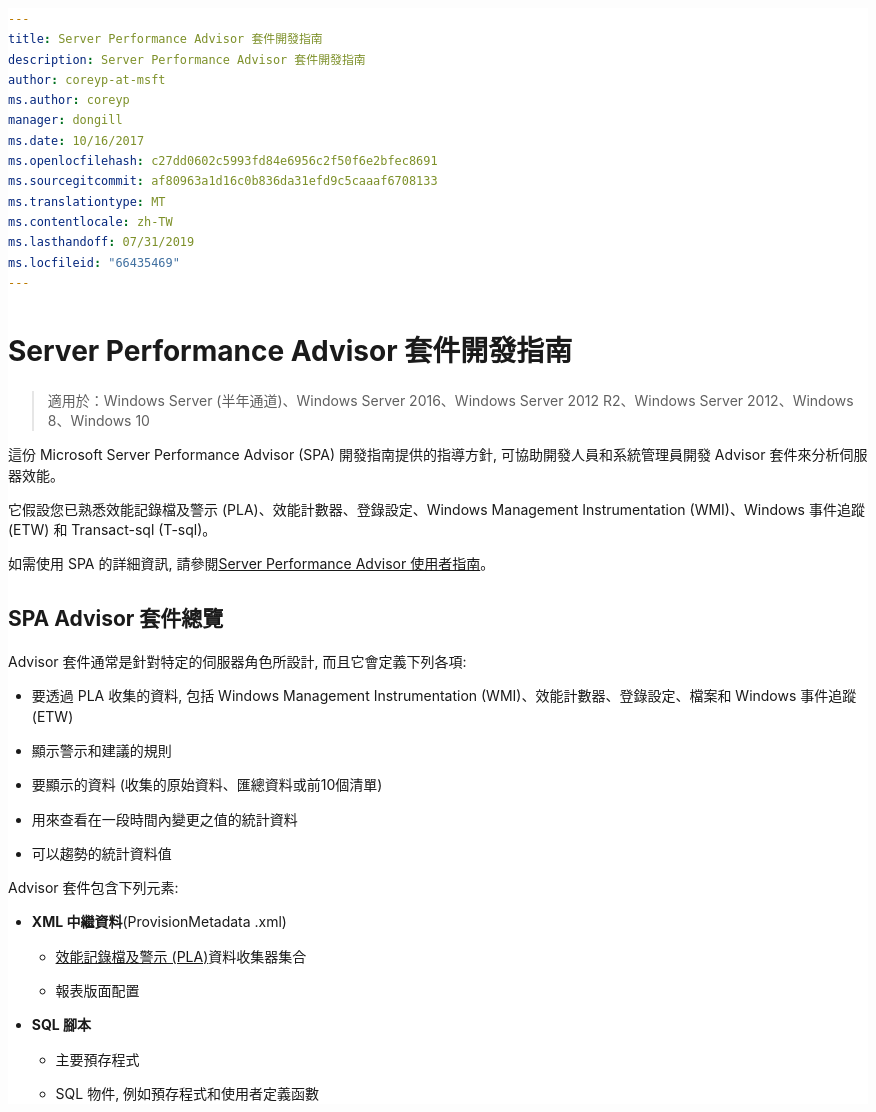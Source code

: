 ```yaml
---
title: Server Performance Advisor 套件開發指南
description: Server Performance Advisor 套件開發指南
author: coreyp-at-msft
ms.author: coreyp
manager: dongill
ms.date: 10/16/2017
ms.openlocfilehash: c27dd0602c5993fd84e6956c2f50f6e2bfec8691
ms.sourcegitcommit: af80963a1d16c0b836da31efd9c5caaaf6708133
ms.translationtype: MT
ms.contentlocale: zh-TW
ms.lasthandoff: 07/31/2019
ms.locfileid: "66435469"
---
```

# <a name="server-performance-advisor-pack-development-guide"></a>Server Performance Advisor 套件開發指南

>適用於：Windows Server (半年通道)、Windows Server 2016、Windows Server 2012 R2、Windows Server 2012、Windows 8、Windows 10

這份 Microsoft Server Performance Advisor (SPA) 開發指南提供的指導方針, 可協助開發人員和系統管理員開發 Advisor 套件來分析伺服器效能。

它假設您已熟悉效能記錄檔及警示 (PLA)、效能計數器、登錄設定、Windows Management Instrumentation (WMI)、Windows 事件追蹤 (ETW) 和 Transact-sql (T-sql)。

如需使用 SPA 的詳細資訊, 請參閱[Server Performance Advisor 使用者指南](server-performance-advisor-users-guide.md)。

## <a name="spa-advisor-pack-overview"></a>SPA Advisor 套件總覽


Advisor 套件通常是針對特定的伺服器角色所設計, 而且它會定義下列各項:

* 要透過 PLA 收集的資料, 包括 Windows Management Instrumentation (WMI)、效能計數器、登錄設定、檔案和 Windows 事件追蹤 (ETW)

* 顯示警示和建議的規則

* 要顯示的資料 (收集的原始資料、匯總資料或前10個清單)

* 用來查看在一段時間內變更之值的統計資料

* 可以趨勢的統計資料值

Advisor 套件包含下列元素:

* **XML 中繼資料**(ProvisionMetadata .xml)

    * [效能記錄檔及警示 (PLA)](https://msdn.microsoft.com/library/windows/desktop/aa372635.aspx)資料收集器集合

    * 報表版面配置

* **SQL 腳本**

    * 主要預存程式

    * SQL 物件, 例如預存程式和使用者定義函數
